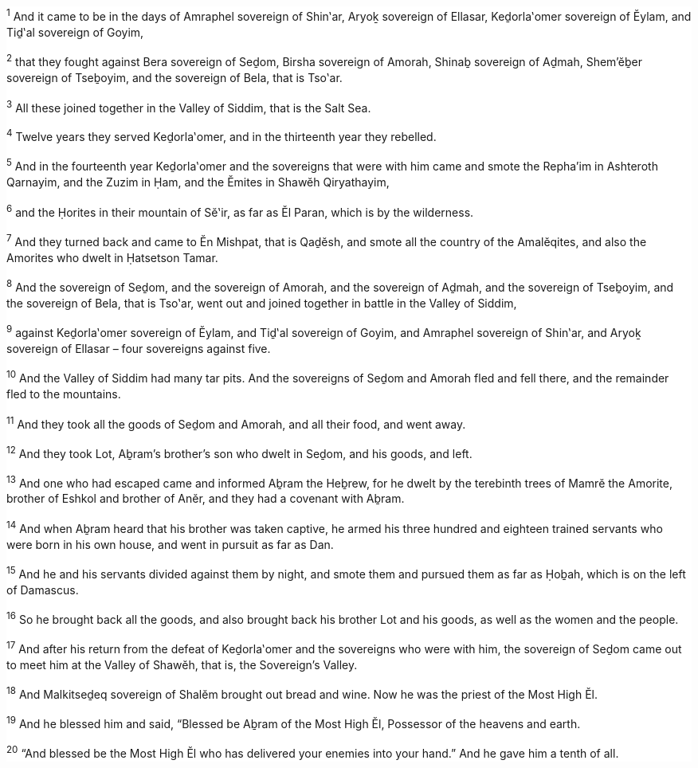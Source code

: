 <sup>1</sup> And it came to be in the days of Amraphel sovereign of Shin‛ar, Aryoḵ sovereign of Ellasar, Keḏorla‛omer sovereign of Ĕylam, and Tiḏ‛al sovereign of Goyim,

<sup>2</sup> that they fought against Bera sovereign of Seḏom, Birsha sovereign of Amorah, Shinaḇ sovereign of Aḏmah, Shem’ĕḇer sovereign of Tseḇoyim, and the sovereign of Bela, that is Tso‛ar.

<sup>3</sup> All these joined together in the Valley of Siddim, that is the Salt Sea.

<sup>4</sup> Twelve years they served Keḏorla‛omer, and in the thirteenth year they rebelled.

<sup>5</sup> And in the fourteenth year Keḏorla‛omer and the sovereigns that were with him came and smote the Repha’im in Ashteroth Qarnayim, and the Zuzim in Ḥam, and the Ĕmites in Shawĕh Qiryathayim,

<sup>6</sup> and the Ḥorites in their mountain of Sĕ‛ir, as far as Ĕl Paran, which is by the wilderness.

<sup>7</sup> And they turned back and came to Ĕn Mishpat, that is Qaḏĕsh, and smote all the country of the Amalĕqites, and also the Amorites who dwelt in Ḥatsetson Tamar.

<sup>8</sup> And the sovereign of Seḏom, and the sovereign of Amorah, and the sovereign of Aḏmah, and the sovereign of Tseḇoyim, and the sovereign of Bela, that is Tso‛ar, went out and joined together in battle in the Valley of Siddim,

<sup>9</sup> against Keḏorla‛omer sovereign of Ĕylam, and Tiḏ‛al sovereign of Goyim, and Amraphel sovereign of Shin‛ar, and Aryoḵ sovereign of Ellasar – four sovereigns against five.

<sup>10</sup> And the Valley of Siddim had many tar pits. And the sovereigns of Seḏom and Amorah fled and fell there, and the remainder fled to the mountains.

<sup>11</sup> And they took all the goods of Seḏom and Amorah, and all their food, and went away.

<sup>12</sup> And they took Lot, Aḇram’s brother’s son who dwelt in Seḏom, and his goods, and left.

<sup>13</sup> And one who had escaped came and informed Aḇram the Heḇrew, for he dwelt by the terebinth trees of Mamrĕ the Amorite, brother of Eshkol and brother of Anĕr, and they had a covenant with Aḇram.

<sup>14</sup> And when Aḇram heard that his brother was taken captive, he armed his three hundred and eighteen trained servants who were born in his own house, and went in pursuit as far as Dan.

<sup>15</sup> And he and his servants divided against them by night, and smote them and pursued them as far as Ḥoḇah, which is on the left of Damascus.

<sup>16</sup> So he brought back all the goods, and also brought back his brother Lot and his goods, as well as the women and the people.

<sup>17</sup> And after his return from the defeat of Keḏorla‛omer and the sovereigns who were with him, the sovereign of Seḏom came out to meet him at the Valley of Shawĕh, that is, the Sovereign’s Valley.

<sup>18</sup> And Malkitseḏeq sovereign of Shalĕm brought out bread and wine. Now he was the priest of the Most High Ĕl.

<sup>19</sup> And he blessed him and said, “Blessed be Aḇram of the Most High Ĕl, Possessor of the heavens and earth.

<sup>20</sup> “And blessed be the Most High Ĕl who has delivered your enemies into your hand.” And he gave him a tenth of all.

